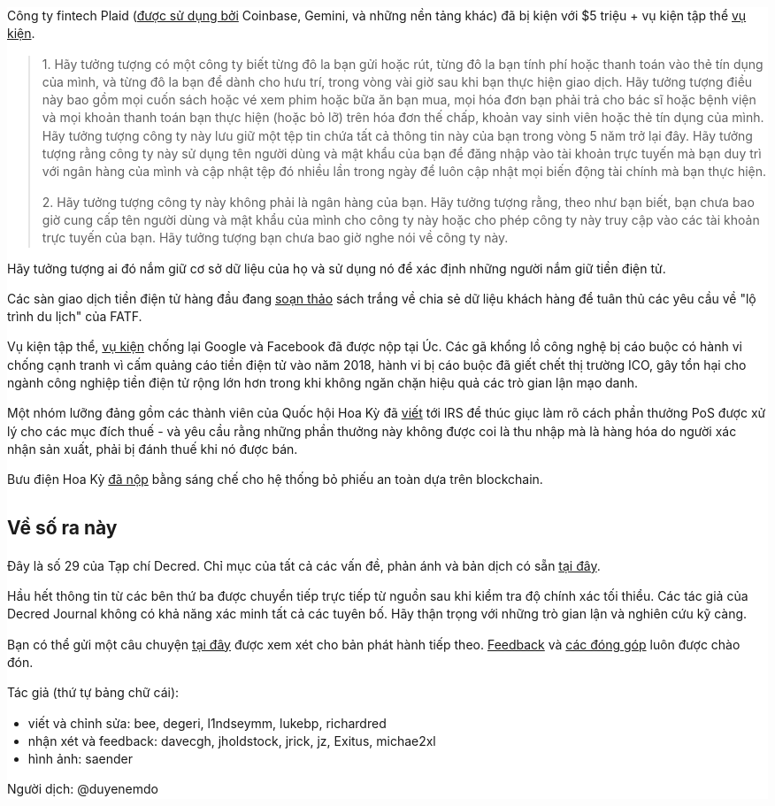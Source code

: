 Công ty fintech Plaid ([được sử dụng bởi](https://enegnei.github.io/This-Month-In-Bitcoin-Privacy/July_2020/#july-1st---class-action-lawsuit-against-plaid-inc) Coinbase, Gemini, và những nền tảng khác) đã bị kiện với $5 triệu + vụ kiện tập thể [vụ kiện](https://www.natlawreview.com/article/fintech-startup-plaid-inc-hit-5m-class-action-lawsuit).

> 1\. Hãy tưởng tượng có một công ty biết từng đô la bạn gửi hoặc rút, từng đô la bạn tính phí hoặc thanh toán vào thẻ tín dụng của mình, và từng đô la bạn để dành cho hưu trí, trong vòng vài giờ sau khi bạn thực hiện giao dịch. Hãy tưởng tượng điều này bao gồm mọi cuốn sách hoặc vé xem phim hoặc bữa ăn bạn mua, mọi hóa đơn bạn phải trả cho bác sĩ hoặc bệnh viện và mọi khoản thanh toán bạn thực hiện (hoặc bỏ lỡ) trên hóa đơn thế chấp, khoản vay sinh viên hoặc thẻ tín dụng của mình. Hãy tưởng tượng công ty này lưu giữ một tệp tin chứa tất cả thông tin này của bạn trong vòng 5 năm trở lại đây. Hãy tưởng tượng rằng công ty này sử dụng tên người dùng và mật khẩu của bạn để đăng nhập vào tài khoản trực tuyến mà bạn duy trì với ngân hàng của mình và cập nhật tệp đó nhiều lần trong ngày để luôn cập nhật mọi biến động tài chính mà bạn thực hiện.
> 
> 2\. Hãy tưởng tượng công ty này không phải là ngân hàng của bạn. Hãy tưởng tượng rằng, theo như bạn biết, bạn chưa bao giờ cung cấp tên người dùng và mật khẩu của mình cho công ty này hoặc cho phép công ty này truy cập vào các tài khoản trực tuyến của bạn. Hãy tưởng tượng bạn chưa bao giờ nghe nói về công ty này.

Hãy tưởng tượng ai đó nắm giữ cơ sở dữ liệu của họ và sử dụng nó để xác định những người nắm giữ tiền điện tử.

Các sàn giao dịch tiền điện tử hàng đầu đang [soạn thảo](https://www.coindesk.com/crypto-exchange-group-eyes-bulletin-board-system-for-fatf-compliance-coinbase-exec) sách trắng về chia sẻ dữ liệu khách hàng để tuân thủ các yêu cầu về "lộ trình du lịch" của FATF.

Vụ kiện tập thể, [vụ kiện](https://cointelegraph.com/news/600m-crypto-ad-ban-class-action-filed-in-australian-courts) chống lại Google và Facebook đã được nộp tại Úc. Các gã khổng lồ công nghệ bị cáo buộc có hành vi chống cạnh tranh vì cấm quảng cáo tiền điện tử vào năm 2018, hành vi bị cáo buộc đã giết chết thị trường ICO, gây tổn hại cho ngành công nghiệp tiền điện tử rộng lớn hơn trong khi không ngăn chặn hiệu quả các trò gian lận mạo danh.

Một nhóm lưỡng đảng gồm các thành viên của Quốc hội Hoa Kỳ đã [viết](https://www.coincenter.org/congress-to-irs-proof-of-stake-block-rewards-should-not-be-taxed-as-income/) tới IRS để thúc giục làm rõ cách phần thưởng PoS được xử lý cho các mục đích thuế - và yêu cầu rằng những phần thưởng này không được coi là thu nhập mà là hàng hóa do người xác nhận sản xuất, phải bị đánh thuế khi nó được bán.

Bưu điện Hoa Kỳ [đã nộp]( https://www.zerohedge.com/crypto/usps-just-filed-patent-blockchain-based-secure-voting-system) bằng sáng chế cho hệ thống bỏ phiếu an toàn dựa trên blockchain.

##  Về số ra này

Đây là số 29 của Tạp chí Decred. Chỉ mục của tất cả các vấn đề, phản ánh và bản dịch có sẵn [tại đây](https://xaur.github.io/decred-news/).

Hầu hết thông tin từ các bên thứ ba được chuyển tiếp trực tiếp từ nguồn sau khi kiểm tra độ chính xác tối thiểu. Các tác giả của Decred Journal không có khả năng xác minh tất cả các tuyên bố. Hãy thận trọng với những trò gian lận và nghiên cứu kỹ càng.

Bạn có thể gửi một câu chuyện [tại đây](https://github.com/xaur/decred-news/labels/next%20release) được xem xét cho bản phát hành tiếp theo. [Feedback](https://github.com/xaur/decred-news/blob/docs/contributing.md#feedback) và [các đóng góp](https://github.com/xaur/decred-news/blob/docs/contributing.md) luôn được chào đón.

Tác giả (thứ tự bảng chữ cái):

- viết và chỉnh sửa: bee, degeri, l1ndseymm, lukebp, richardred
- nhận xét và feedback: davecgh, jholdstock, jrick, jz, Exitus, michae2xl
- hình ảnh: saender

Người dịch: @duyenemdo

